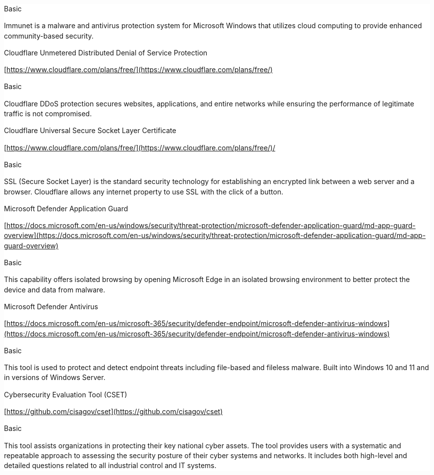 Basic

Immunet is a malware and antivirus protection system for Microsoft Windows that utilizes cloud computing to provide enhanced community-based security.



Cloudflare Unmetered Distributed Denial of Service Protection

[https://www.cloudflare.com/plans/free/](https://www.cloudflare.com/plans/free/)

Basic

Cloudflare DDoS protection secures websites, applications, and entire networks while ensuring the performance of legitimate traffic is not compromised.



Cloudflare Universal Secure Socket Layer Certificate

[https://www.cloudflare.com/plans/free/](https://www.cloudflare.com/plans/free/)/

Basic

SSL (Secure Socket Layer) is the standard security technology for establishing an encrypted link between a web server and a browser. Cloudflare allows any internet property to use SSL with the click of a button.



Microsoft Defender Application Guard

[https://docs.microsoft.com/en-us/windows/security/threat-protection/microsoft-defender-application-guard/md-app-guard-overview](https://docs.microsoft.com/en-us/windows/security/threat-protection/microsoft-defender-application-guard/md-app-guard-overview)

Basic

This capability offers isolated browsing by opening Microsoft Edge in an isolated browsing environment to better protect the device and data from malware.



Microsoft Defender Antivirus

[https://docs.microsoft.com/en-us/microsoft-365/security/defender-endpoint/microsoft-defender-antivirus-windows](https://docs.microsoft.com/en-us/microsoft-365/security/defender-endpoint/microsoft-defender-antivirus-windows)

Basic

This tool is used to protect and detect endpoint threats including file-based and fileless malware. Built into Windows 10 and 11 and in versions of Windows Server.



Cybersecurity Evaluation Tool (CSET)

[https://github.com/cisagov/cset](https://github.com/cisagov/cset)

Basic

This tool assists organizations in protecting their key national cyber assets. The tool provides users with a systematic and repeatable approach to assessing the security posture of their cyber systems and networks. It includes both high-level and detailed questions related to all industrial control and IT systems.
